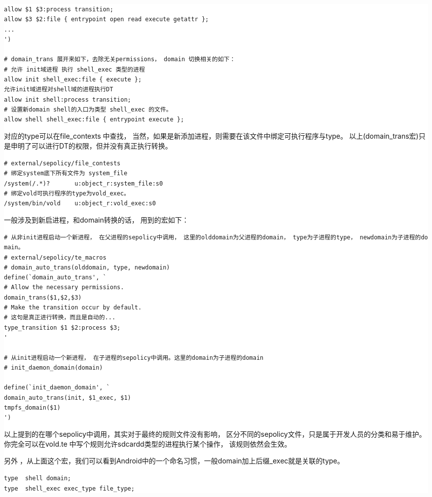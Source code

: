 ```
allow $1 $3:process transition;
allow $3 $2:file { entrypoint open read execute getattr };
...
')

# domain_trans 展开来如下，去除无关permissions， domain 切换相关的如下：
# 允许 init域进程 执行 shell_exec 类型的进程
allow init shell_exec:file { execute };
允许init域进程对shell域的进程执行DT
allow init shell:process transition;
# 设置新domain shell的入口为类型 shell_exec 的文件。
allow shell shell_exec:file { entrypoint execute };
```

对应的type可以在file_contexts 中查找， 当然，如果是新添加进程，则需要在该文件中绑定可执行程序与type。 以上(domain_trans宏)只是申明了可以进行DT的权限，但并没有真正执行转换。

```
# external/sepolicy/file_contests
# 绑定system底下所有文件为 system_file
/system(/.*)?       u:object_r:system_file:s0
# 绑定vold可执行程序的type为vold_exec。
/system/bin/vold    u:object_r:vold_exec:s0
```

一般涉及到新启进程，和domain转换的话， 用到的宏如下：

```
# 从非init进程启动一个新进程， 在父进程的sepolicy中调用， 这里的olddomain为父进程的domain， type为子进程的type， newdomain为子进程的domain。
# external/sepolicy/te_macros
# domain_auto_trans(olddomain, type, newdomain)
define(`domain_auto_trans', `
# Allow the necessary permissions.
domain_trans($1,$2,$3)
# Make the transition occur by default.
# 这句是真正进行转换，而且是自动的...
type_transition $1 $2:process $3;
'

# 从init进程启动一个新进程， 在子进程的sepolicy中调用。这里的domain为子进程的domain
# init_daemon_domain(domain)

define(`init_daemon_domain', `
domain_auto_trans(init, $1_exec, $1)
tmpfs_domain($1)
')
```

以上提到的在哪个sepolicy中调用，其实对于最终的规则文件没有影响， 区分不同的sepolicy文件，只是属于开发人员的分类和易于维护。 你完全可以在vold.te 中写个规则允许sdcardd类型的进程执行某个操作， 该规则依然会生效。

另外 ，从上面这个宏，我们可以看到Android中的一个命名习惯，一般domain加上后缀_exec就是关联的type。

```
type  shell domain;
type  shell_exec exec_type file_type;
```

